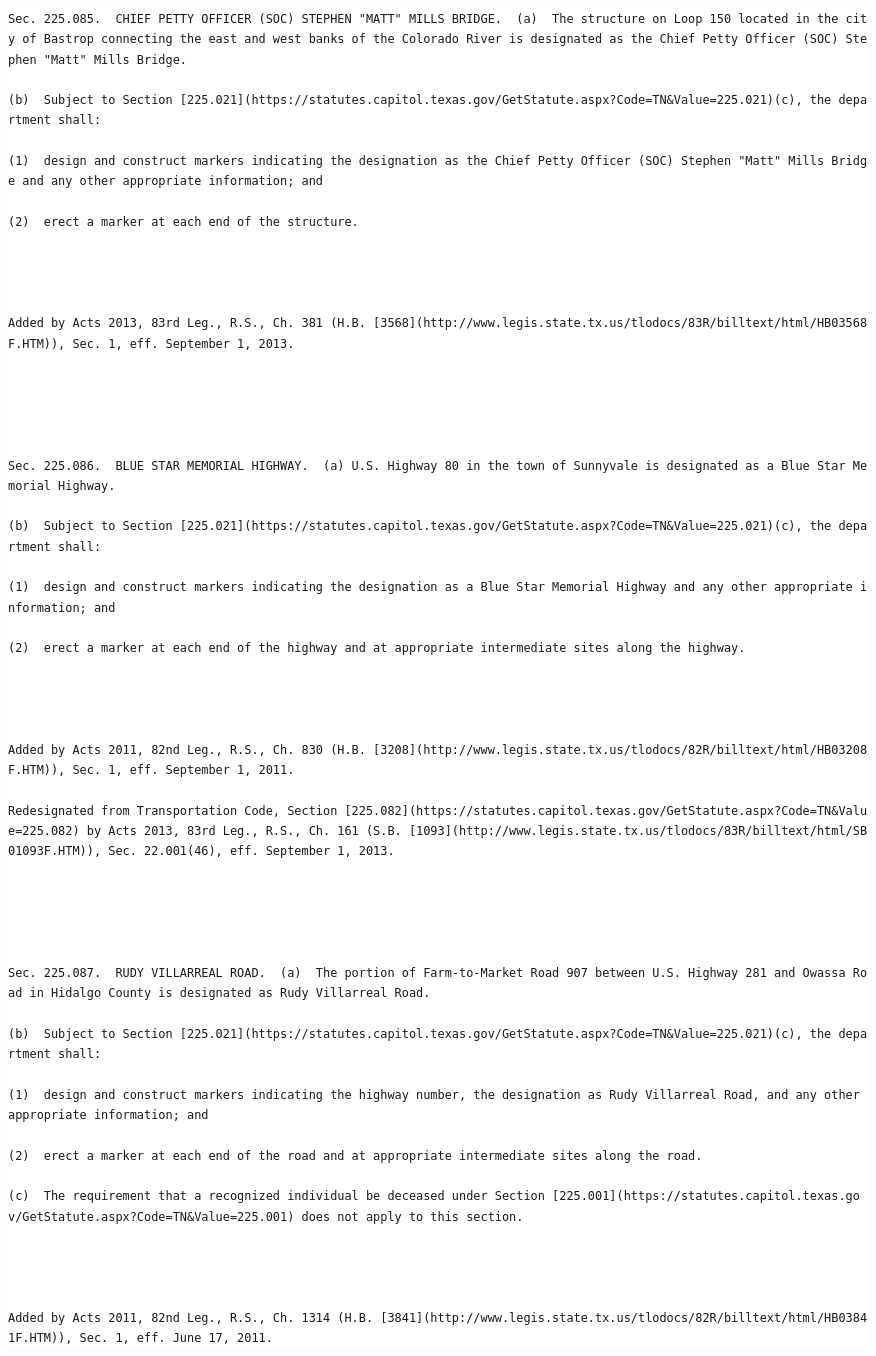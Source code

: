     Sec. 225.085.  CHIEF PETTY OFFICER (SOC) STEPHEN "MATT" MILLS BRIDGE.  (a)  The structure on Loop 150 located in the city of Bastrop connecting the east and west banks of the Colorado River is designated as the Chief Petty Officer (SOC) Stephen "Matt" Mills Bridge.
    
    (b)  Subject to Section [225.021](https://statutes.capitol.texas.gov/GetStatute.aspx?Code=TN&Value=225.021)(c), the department shall:
    
    (1)  design and construct markers indicating the designation as the Chief Petty Officer (SOC) Stephen "Matt" Mills Bridge and any other appropriate information; and
    
    (2)  erect a marker at each end of the structure.
    
    
    
    
    Added by Acts 2013, 83rd Leg., R.S., Ch. 381 (H.B. [3568](http://www.legis.state.tx.us/tlodocs/83R/billtext/html/HB03568F.HTM)), Sec. 1, eff. September 1, 2013.
    
    
    
    
    
    Sec. 225.086.  BLUE STAR MEMORIAL HIGHWAY.  (a) U.S. Highway 80 in the town of Sunnyvale is designated as a Blue Star Memorial Highway.
    
    (b)  Subject to Section [225.021](https://statutes.capitol.texas.gov/GetStatute.aspx?Code=TN&Value=225.021)(c), the department shall:
    
    (1)  design and construct markers indicating the designation as a Blue Star Memorial Highway and any other appropriate information; and
    
    (2)  erect a marker at each end of the highway and at appropriate intermediate sites along the highway.
    
    
    
    
    Added by Acts 2011, 82nd Leg., R.S., Ch. 830 (H.B. [3208](http://www.legis.state.tx.us/tlodocs/82R/billtext/html/HB03208F.HTM)), Sec. 1, eff. September 1, 2011.
    
    Redesignated from Transportation Code, Section [225.082](https://statutes.capitol.texas.gov/GetStatute.aspx?Code=TN&Value=225.082) by Acts 2013, 83rd Leg., R.S., Ch. 161 (S.B. [1093](http://www.legis.state.tx.us/tlodocs/83R/billtext/html/SB01093F.HTM)), Sec. 22.001(46), eff. September 1, 2013.
    
    
    
    
    
    Sec. 225.087.  RUDY VILLARREAL ROAD.  (a)  The portion of Farm-to-Market Road 907 between U.S. Highway 281 and Owassa Road in Hidalgo County is designated as Rudy Villarreal Road.
    
    (b)  Subject to Section [225.021](https://statutes.capitol.texas.gov/GetStatute.aspx?Code=TN&Value=225.021)(c), the department shall:
    
    (1)  design and construct markers indicating the highway number, the designation as Rudy Villarreal Road, and any other appropriate information; and
    
    (2)  erect a marker at each end of the road and at appropriate intermediate sites along the road.
    
    (c)  The requirement that a recognized individual be deceased under Section [225.001](https://statutes.capitol.texas.gov/GetStatute.aspx?Code=TN&Value=225.001) does not apply to this section.
    
    
    
    
    Added by Acts 2011, 82nd Leg., R.S., Ch. 1314 (H.B. [3841](http://www.legis.state.tx.us/tlodocs/82R/billtext/html/HB03841F.HTM)), Sec. 1, eff. June 17, 2011.
    
